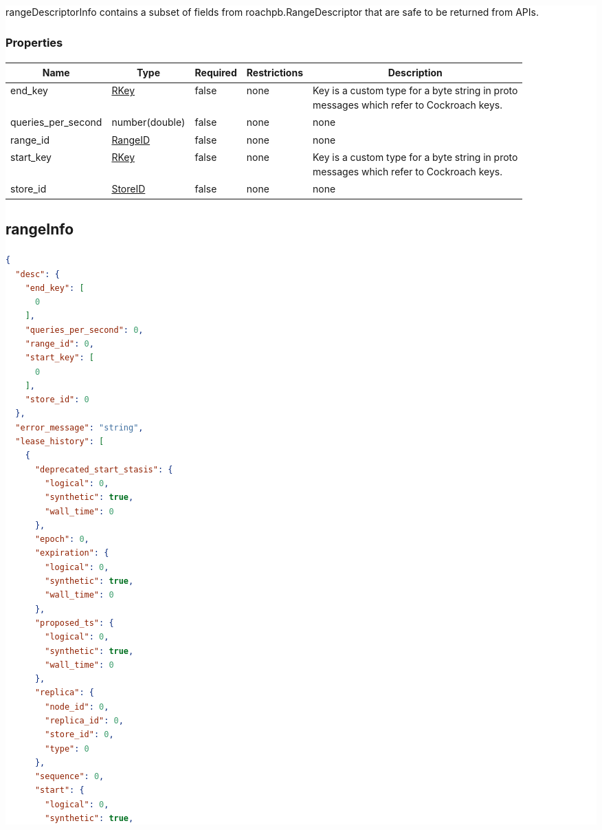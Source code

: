 rangeDescriptorInfo contains a subset of fields from roachpb.RangeDescriptor
that are safe to be returned from APIs.

### Properties

|Name|Type|Required|Restrictions|Description|
|---|---|---|---|---|
|end_key|[RKey](#schemarkey)|false|none|Key is a custom type for a byte string in proto<br>messages which refer to Cockroach keys.|
|queries_per_second|number(double)|false|none|none|
|range_id|[RangeID](#schemarangeid)|false|none|none|
|start_key|[RKey](#schemarkey)|false|none|Key is a custom type for a byte string in proto<br>messages which refer to Cockroach keys.|
|store_id|[StoreID](#schemastoreid)|false|none|none|

<h2 id="tocS_rangeInfo">rangeInfo</h2>

<a id="schemarangeinfo"></a>
<a id="schema_rangeInfo"></a>
<a id="tocSrangeinfo"></a>
<a id="tocsrangeinfo"></a>

```json
{
  "desc": {
    "end_key": [
      0
    ],
    "queries_per_second": 0,
    "range_id": 0,
    "start_key": [
      0
    ],
    "store_id": 0
  },
  "error_message": "string",
  "lease_history": [
    {
      "deprecated_start_stasis": {
        "logical": 0,
        "synthetic": true,
        "wall_time": 0
      },
      "epoch": 0,
      "expiration": {
        "logical": 0,
        "synthetic": true,
        "wall_time": 0
      },
      "proposed_ts": {
        "logical": 0,
        "synthetic": true,
        "wall_time": 0
      },
      "replica": {
        "node_id": 0,
        "replica_id": 0,
        "store_id": 0,
        "type": 0
      },
      "sequence": 0,
      "start": {
        "logical": 0,
        "synthetic": true,
```